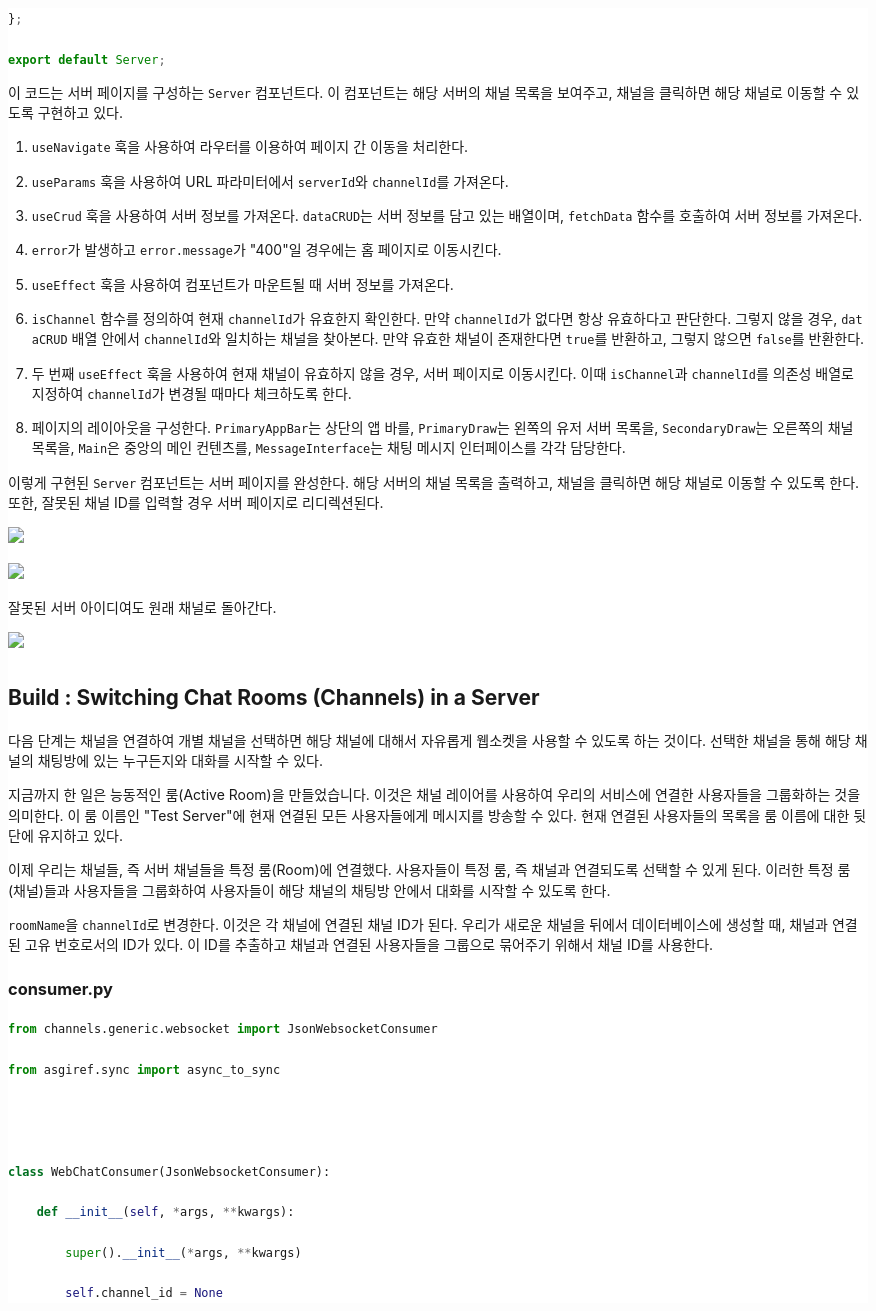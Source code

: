 ```typescript
};

export default Server;
```

이 코드는 서버 페이지를 구성하는 `Server` 컴포넌트다. 이 컴포넌트는 해당 서버의 채널 목록을 보여주고, 채널을 클릭하면 해당 채널로 이동할 수 있도록 구현하고 있다.

1. `useNavigate` 훅을 사용하여 라우터를 이용하여 페이지 간 이동을 처리한다.
    
2. `useParams` 훅을 사용하여 URL 파라미터에서 `serverId`와 `channelId`를 가져온다.
    
3. `useCrud` 훅을 사용하여 서버 정보를 가져온다. `dataCRUD`는 서버 정보를 담고 있는 배열이며, `fetchData` 함수를 호출하여 서버 정보를 가져온다.
    
4. `error`가 발생하고 `error.message`가 "400"일 경우에는 홈 페이지로 이동시킨다.
    
5. `useEffect` 훅을 사용하여 컴포넌트가 마운트될 때 서버 정보를 가져온다.
    
6. `isChannel` 함수를 정의하여 현재 `channelId`가 유효한지 확인한다. 만약 `channelId`가 없다면 항상 유효하다고 판단한다. 그렇지 않을 경우, `dataCRUD` 배열 안에서 `channelId`와 일치하는 채널을 찾아본다. 만약 유효한 채널이 존재한다면 `true`를 반환하고, 그렇지 않으면 `false`를 반환한다.
    
7. 두 번째 `useEffect` 훅을 사용하여 현재 채널이 유효하지 않을 경우, 서버 페이지로 이동시킨다. 이때 `isChannel`과 `channelId`를 의존성 배열로 지정하여 `channelId`가 변경될 때마다 체크하도록 한다.
    
8. 페이지의 레이아웃을 구성한다. `PrimaryAppBar`는 상단의 앱 바를, `PrimaryDraw`는 왼쪽의 유저 서버 목록을, `SecondaryDraw`는 오른쪽의 채널 목록을, `Main`은 중앙의 메인 컨텐츠를, `MessageInterface`는 채팅 메시지 인터페이스를 각각 담당한다.
    

이렇게 구현된 `Server` 컴포넌트는 서버 페이지를 완성한다. 해당 서버의 채널 목록을 출력하고, 채널을 클릭하면 해당 채널로 이동할 수 있도록 한다. 또한, 잘못된 채널 ID를 입력할 경우 서버 페이지로 리디렉션된다.


![](https://i.imgur.com/5vId5vJ.png)

![](https://i.imgur.com/mbCgAfP.png)

잘못된 서버 아이디여도 원래 채널로 돌아간다.

![](https://i.imgur.com/ttSFjyn.png)

## Build : Switching Chat Rooms (Channels) in a Server

다음 단계는 채널을 연결하여 개별 채널을 선택하면 해당 채널에 대해서 자유롭게 웹소켓을 사용할 수 있도록 하는 것이다. 선택한 채널을 통해 해당 채널의 채팅방에 있는 누구든지와 대화를 시작할 수 있다.     

지금까지 한 일은 능동적인 룸(Active Room)을 만들었습니다. 이것은 채널 레이어를 사용하여 우리의 서비스에 연결한 사용자들을 그룹화하는 것을 의미한다. 이 룸 이름인 "Test Server"에 현재 연결된 모든 사용자들에게 메시지를 방송할 수 있다. 현재 연결된 사용자들의 목록을 룸 이름에 대한 뒷단에 유지하고 있다.     

이제 우리는 채널들, 즉 서버 채널들을 특정 룸(Room)에 연결했다. 사용자들이 특정 룸, 즉 채널과 연결되도록 선택할 수 있게 된다. 이러한 특정 룸(채널)들과 사용자들을 그룹화하여 사용자들이 해당 채널의 채팅방 안에서 대화를 시작할 수 있도록 한다.

`roomName`을 `channelId`로 변경한다. 이것은 각 채널에 연결된 채널 ID가 된다. 우리가 새로운 채널을 뒤에서 데이터베이스에 생성할 때, 채널과 연결된 고유 번호로서의 ID가 있다. 이 ID를 추출하고 채널과 연결된 사용자들을 그룹으로 묶어주기 위해서 채널 ID를 사용한다.      

### consumer.py
```python
from channels.generic.websocket import JsonWebsocketConsumer

from asgiref.sync import async_to_sync

  
  

class WebChatConsumer(JsonWebsocketConsumer):

    def __init__(self, *args, **kwargs):

        super().__init__(*args, **kwargs)

        self.channel_id = None
```